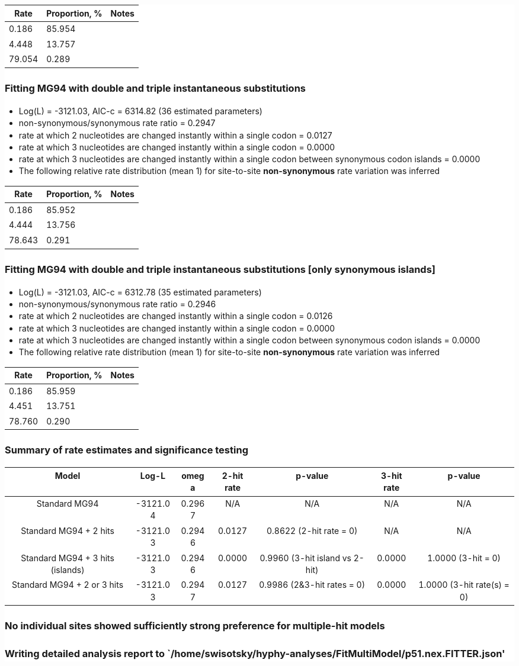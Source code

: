|               Rate                | Proportion, % |               Notes               |
|-----------------------------------|---------------|-----------------------------------|
|               0.186               |    85.954     |                                   |
|               4.448               |    13.757     |                                   |
|              79.054               |     0.289     |                                   |

### Fitting MG94 with double and triple instantaneous substitutions
* Log(L) = -3121.03, AIC-c =  6314.82 (36 estimated parameters)
* non-synonymous/synonymous rate ratio =   0.2947
* rate at which 2 nucleotides are changed instantly within a single codon =   0.0127
* rate at which 3 nucleotides are changed instantly within a single codon =   0.0000
* rate at which 3 nucleotides are changed instantly within a single codon between synonymous codon islands =   0.0000
* The following relative rate distribution (mean 1) for site-to-site **non-synonymous** rate variation was inferred

|               Rate                | Proportion, % |               Notes               |
|-----------------------------------|---------------|-----------------------------------|
|               0.186               |    85.952     |                                   |
|               4.444               |    13.756     |                                   |
|              78.643               |     0.291     |                                   |


### Fitting MG94 with double and triple instantaneous substitutions [only synonymous islands]
* Log(L) = -3121.03, AIC-c =  6312.78 (35 estimated parameters)
* non-synonymous/synonymous rate ratio =   0.2946
* rate at which 2 nucleotides are changed instantly within a single codon =   0.0126
* rate at which 3 nucleotides are changed instantly within a single codon =   0.0000
* rate at which 3 nucleotides are changed instantly within a single codon between synonymous codon islands =   0.0000
* The following relative rate distribution (mean 1) for site-to-site **non-synonymous** rate variation was inferred

|               Rate                | Proportion, % |               Notes               |
|-----------------------------------|---------------|-----------------------------------|
|               0.186               |    85.959     |                                   |
|               4.451               |    13.751     |                                   |
|              78.760               |     0.290     |                                   |


### Summary of rate estimates and significance testing
|                Model                 |   Log-L    |   omega    | 2-hit rate |              p-value               | 3-hit rate |              p-value               |
|:------------------------------------:|:----------:|:----------:|:----------:|:----------------------------------:|:----------:|:----------------------------------:|
|            Standard MG94             |  -3121.04  |    0.2967  |    N/A     |                N/A                 |    N/A     |                N/A                 |
|        Standard MG94 + 2 hits        |  -3121.03  |    0.2946  |    0.0127  |       0.8622 (2-hit rate = 0)      |    N/A     |                N/A                 |
|   Standard MG94 + 3 hits (islands)   |  -3121.03  |    0.2946  |    0.0000  |    0.9960 (3-hit island vs 2-hit)  |    0.0000  |          1.0000 (3-hit = 0)        |
|     Standard MG94 + 2 or 3 hits      |  -3121.03  |    0.2947  |    0.0127  |      0.9986 (2&3-hit rates = 0)    |    0.0000  |      1.0000 (3-hit rate(s) = 0)    |

### No individual sites showed sufficiently strong preference for multiple-hit models

### Writing detailed analysis report to `/home/swisotsky/hyphy-analyses/FitMultiModel/p51.nex.FITTER.json'
